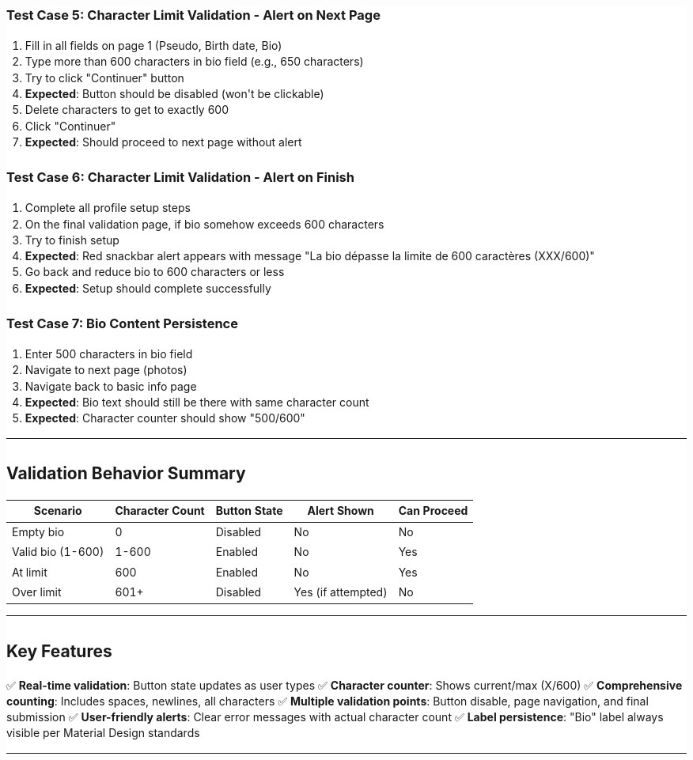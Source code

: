 ### Test Case 5: Character Limit Validation - Alert on Next Page
1. Fill in all fields on page 1 (Pseudo, Birth date, Bio)
2. Type more than 600 characters in bio field (e.g., 650 characters)
3. Try to click "Continuer" button
4. **Expected**: Button should be disabled (won't be clickable)
5. Delete characters to get to exactly 600
6. Click "Continuer"
7. **Expected**: Should proceed to next page without alert

### Test Case 6: Character Limit Validation - Alert on Finish
1. Complete all profile setup steps
2. On the final validation page, if bio somehow exceeds 600 characters
3. Try to finish setup
4. **Expected**: Red snackbar alert appears with message "La bio dépasse la limite de 600 caractères (XXX/600)"
5. Go back and reduce bio to 600 characters or less
6. **Expected**: Setup should complete successfully

### Test Case 7: Bio Content Persistence
1. Enter 500 characters in bio field
2. Navigate to next page (photos)
3. Navigate back to basic info page
4. **Expected**: Bio text should still be there with same character count
5. **Expected**: Character counter should show "500/600"

---

## Validation Behavior Summary

| Scenario | Character Count | Button State | Alert Shown | Can Proceed |
|----------|----------------|--------------|-------------|-------------|
| Empty bio | 0 | Disabled | No | No |
| Valid bio (1-600) | 1-600 | Enabled | No | Yes |
| At limit | 600 | Enabled | No | Yes |
| Over limit | 601+ | Disabled | Yes (if attempted) | No |

---

## Key Features

✅ **Real-time validation**: Button state updates as user types
✅ **Character counter**: Shows current/max (X/600) 
✅ **Comprehensive counting**: Includes spaces, newlines, all characters
✅ **Multiple validation points**: Button disable, page navigation, and final submission
✅ **User-friendly alerts**: Clear error messages with actual character count
✅ **Label persistence**: "Bio" label always visible per Material Design standards

---
